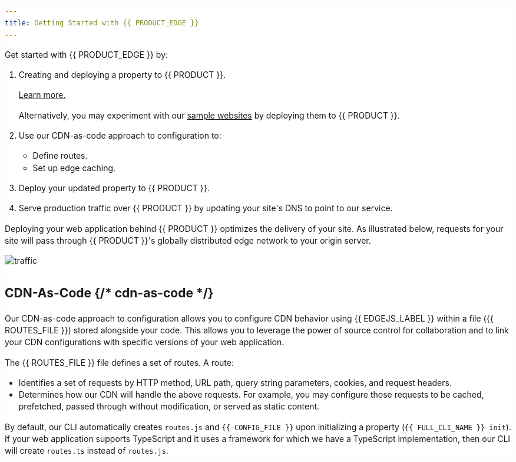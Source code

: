 ```yaml
---
title: Getting Started with {{ PRODUCT_EDGE }}
---
```


Get started with {{ PRODUCT_EDGE }} by:

1.  Creating and deploying a property to {{ PRODUCT }}.

    [Learn more.](/applications/getting_started)

    <Callout type="tip">

    Alternatively, you may experiment with our [sample websites](#example) by deploying them to {{ PRODUCT }}.

    </Callout>

2.  Use our CDN-as-code approach to configuration to:

    - Define routes.
    - Set up edge caching.

3.  Deploy your updated property to {{ PRODUCT }}.

4.  Serve production traffic over {{ PRODUCT }} by updating your site's DNS to point to our service.

Deploying your web application behind {{ PRODUCT }} optimizes the delivery of your site. As illustrated below, requests for your site will pass through {{ PRODUCT }}'s globally distributed edge network to your origin server.

![traffic](/images/starter/traffic.png)

## CDN-As-Code {/* cdn-as-code */}

Our CDN-as-code approach to configuration allows you to configure CDN behavior using {{ EDGEJS_LABEL }} within a file ({{ ROUTES_FILE }}) stored alongside your code. This allows you to leverage the power of source control for collaboration and to link your CDN configurations with specific versions of your web application.

The {{ ROUTES_FILE }} file defines a set of routes. A route:

- Identifies a set of requests by HTTP method, URL path, query string parameters, cookies, and request headers.
- Determines how our CDN will handle the above requests. For example, you may configure those requests to be cached, prefetched, passed through without modification, or served as static content.

<Callout type = "info">

By default, our CLI automatically creates `routes.js` and `{{ CONFIG_FILE }}` upon initializing a property (`{{ FULL_CLI_NAME }} init`). If your web application supports TypeScript and it uses a framework for which we have a TypeScript implementation, then our CLI will create `routes.ts` instead of `routes.js`.

</Callout>
